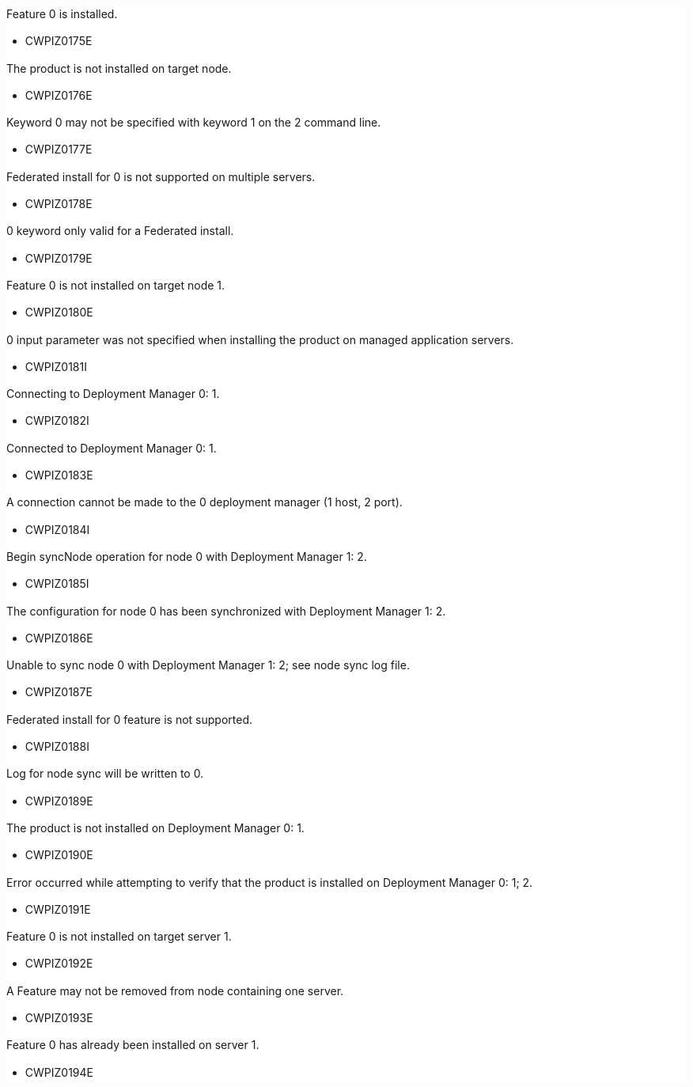 Feature 0 is installed.
- CWPIZ0175E

The product is not installed on target node.
- CWPIZ0176E

Keyword 0 may not be specified with keyword 1 on the 2 command line.
- CWPIZ0177E

Federated install for 0 is not supported on multiple servers.
- CWPIZ0178E

0 keyword only valid for a Federated install.
- CWPIZ0179E

Feature 0 is not installed on target node 1.
- CWPIZ0180E

0 input parameter was not specified when installing the product on managed application servers.
- CWPIZ0181I

Connecting to Deployment Manager 0: 1.
- CWPIZ0182I

Connected to Deployment Manager 0: 1.
- CWPIZ0183E

A connection cannot be made to the 0 deployment manager (1 host, 2 port).
- CWPIZ0184I

Begin syncNode operation for node 0 with Deployment Manager 1: 2.
- CWPIZ0185I

The configuration for node 0 has been synchronized with Deployment Manager 1: 2.
- CWPIZ0186E

Unable to sync node 0 with Deployment Manager 1: 2; see node sync log file.
- CWPIZ0187E

Federated install for 0 feature is not supported.
- CWPIZ0188I

Log for node sync will be written to 0.
- CWPIZ0189E

The product is not installed on Deployment Manager 0: 1.
- CWPIZ0190E

Error occurred while attempting to verify that the product is installed on Deployment Manager 0: 1; 2.
- CWPIZ0191E

Feature 0 is not installed on target server 1.
- CWPIZ0192E

A Feature may not be removed from node containing one server.
- CWPIZ0193E

Feature 0 has already been installed on server 1.
- CWPIZ0194E
